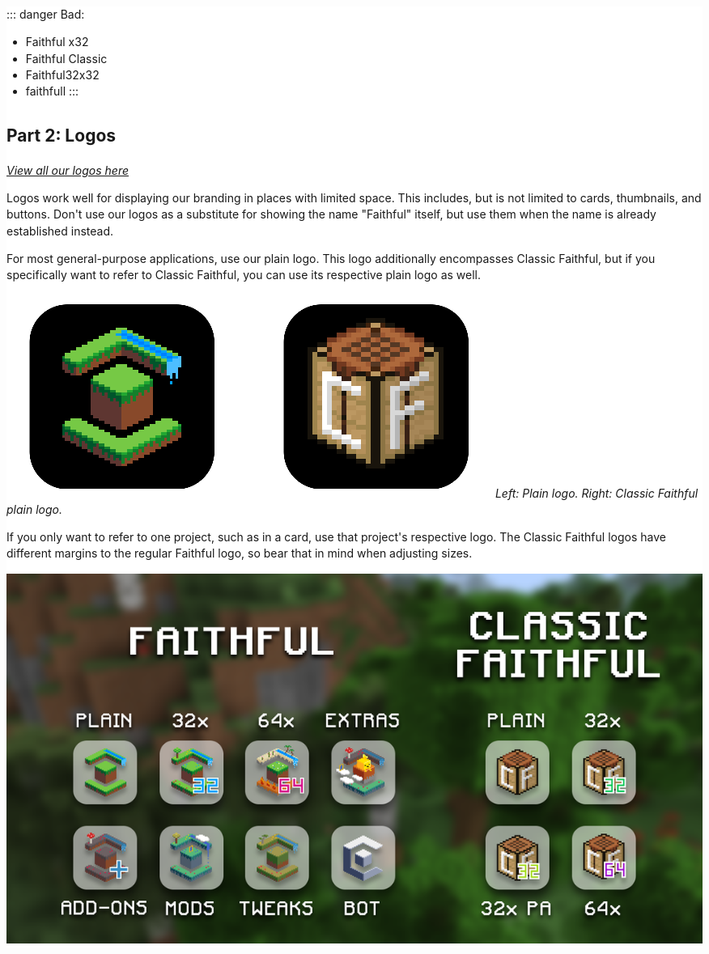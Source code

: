 ::: danger Bad:
- Faithful x32
- Faithful Classic
- Faithful32x32
- faithfull
:::

## Part 2: Logos

*[View all our logos here](https://github.com/Faithful-Resource-Pack/Branding/tree/main/logos)*

Logos work well for displaying our branding in places with limited space. This includes, but is not limited to cards, thumbnails, and buttons. Don't use our logos as a substitute for showing the name "Faithful" itself, but use them when the name is already established instead.

For most general-purpose applications, use our plain logo. This logo additionally encompasses Classic Faithful, but if you specifically want to refer to Classic Faithful, you can use its respective plain logo as well.

<img src="/images/pages/manuals/branding-guidelines/main_logos.png" loading="lazy">
<i class="center">Left: Plain logo. Right: Classic Faithful plain logo.</i>

If you only want to refer to one project, such as in a card, use that project's respective logo. The Classic Faithful logos have different margins to the regular Faithful logo, so bear that in mind when adjusting sizes.

<img src="/images/pages/manuals/branding-guidelines/all_logos.png" class="center" loading="lazy">
